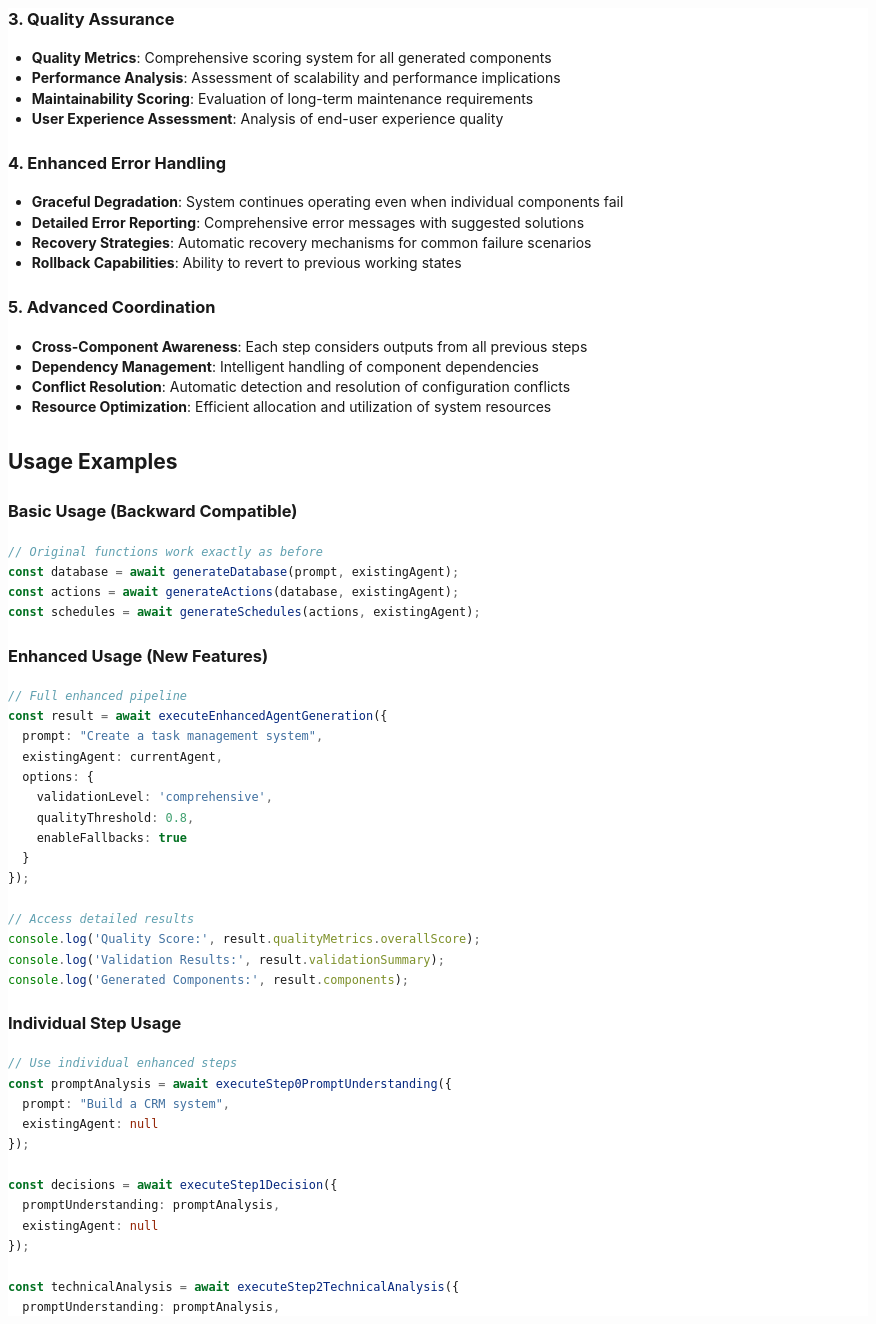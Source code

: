 ### 3. Quality Assurance
- **Quality Metrics**: Comprehensive scoring system for all generated components
- **Performance Analysis**: Assessment of scalability and performance implications
- **Maintainability Scoring**: Evaluation of long-term maintenance requirements
- **User Experience Assessment**: Analysis of end-user experience quality

### 4. Enhanced Error Handling
- **Graceful Degradation**: System continues operating even when individual components fail
- **Detailed Error Reporting**: Comprehensive error messages with suggested solutions
- **Recovery Strategies**: Automatic recovery mechanisms for common failure scenarios
- **Rollback Capabilities**: Ability to revert to previous working states

### 5. Advanced Coordination
- **Cross-Component Awareness**: Each step considers outputs from all previous steps
- **Dependency Management**: Intelligent handling of component dependencies
- **Conflict Resolution**: Automatic detection and resolution of configuration conflicts
- **Resource Optimization**: Efficient allocation and utilization of system resources

## Usage Examples

### Basic Usage (Backward Compatible)
```typescript
// Original functions work exactly as before
const database = await generateDatabase(prompt, existingAgent);
const actions = await generateActions(database, existingAgent);
const schedules = await generateSchedules(actions, existingAgent);
```

### Enhanced Usage (New Features)
```typescript
// Full enhanced pipeline
const result = await executeEnhancedAgentGeneration({
  prompt: "Create a task management system",
  existingAgent: currentAgent,
  options: {
    validationLevel: 'comprehensive',
    qualityThreshold: 0.8,
    enableFallbacks: true
  }
});

// Access detailed results
console.log('Quality Score:', result.qualityMetrics.overallScore);
console.log('Validation Results:', result.validationSummary);
console.log('Generated Components:', result.components);
```

### Individual Step Usage
```typescript
// Use individual enhanced steps
const promptAnalysis = await executeStep0PromptUnderstanding({
  prompt: "Build a CRM system",
  existingAgent: null
});

const decisions = await executeStep1Decision({
  promptUnderstanding: promptAnalysis,
  existingAgent: null
});

const technicalAnalysis = await executeStep2TechnicalAnalysis({
  promptUnderstanding: promptAnalysis,
```